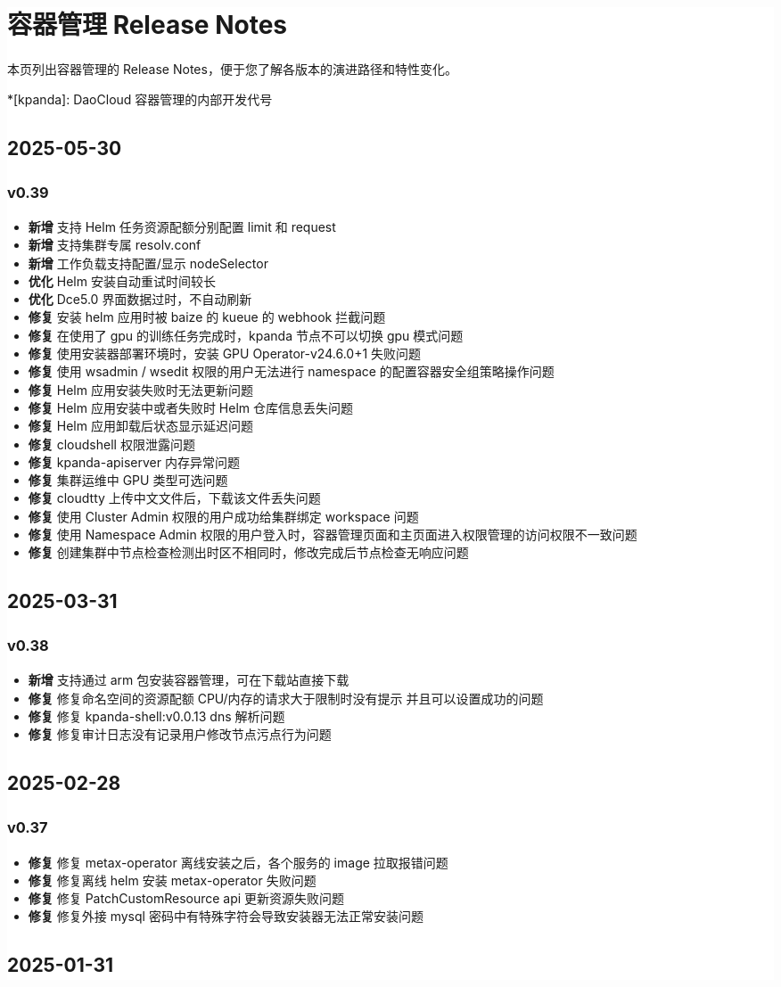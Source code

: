 # 容器管理 Release Notes

本页列出容器管理的 Release Notes，便于您了解各版本的演进路径和特性变化。

*[kpanda]: DaoCloud 容器管理的内部开发代号

## 2025-05-30

### v0.39

- **新增** 支持 Helm 任务资源配额分别配置 limit 和 request
- **新增** 支持集群专属 resolv.conf
- **新增** 工作负载支持配置/显示 nodeSelector
- **优化** Helm 安装自动重试时间较长
- **优化** Dce5.0 界面数据过时，不自动刷新
- **修复** 安装 helm 应用时被 baize 的 kueue 的 webhook 拦截问题
- **修复** 在使用了 gpu 的训练任务完成时，kpanda 节点不可以切换 gpu 模式问题
- **修复** 使用安装器部署环境时，安装 GPU Operator-v24.6.0+1 失败问题
- **修复** 使用 wsadmin / wsedit 权限的用户无法进行 namespace 的配置容器安全组策略操作问题
- **修复** Helm 应用安装失败时无法更新问题
- **修复** Helm 应用安装中或者失败时 Helm 仓库信息丢失问题
- **修复** Helm 应用卸载后状态显示延迟问题
- **修复** cloudshell 权限泄露问题
- **修复** kpanda-apiserver 内存异常问题
- **修复** 集群运维中 GPU 类型可选问题
- **修复** cloudtty 上传中文文件后，下载该文件丢失问题
- **修复** 使用 Cluster Admin 权限的用户成功给集群绑定 workspace 问题
- **修复** 使用 Namespace Admin 权限的用户登入时，容器管理页面和主页面进入权限管理的访问权限不一致问题
- **修复** 创建集群中节点检查检测出时区不相同时，修改完成后节点检查无响应问题

## 2025-03-31

### v0.38

- **新增** 支持通过 arm 包安装容器管理，可在下载站直接下载
- **修复** 修复命名空间的资源配额 CPU/内存的请求大于限制时没有提示 并且可以设置成功的问题
- **修复** 修复 kpanda-shell:v0.0.13 dns 解析问题
- **修复** 修复审计日志没有记录用户修改节点污点行为问题

## 2025-02-28

### v0.37

- **修复** 修复 metax-operator 离线安装之后，各个服务的 image 拉取报错问题
- **修复** 修复离线 helm 安装 metax-operator 失败问题
- **修复** 修复 PatchCustomResource api 更新资源失败问题
- **修复** 修复外接 mysql 密码中有特殊字符会导致安装器无法正常安装问题

## 2025-01-31
